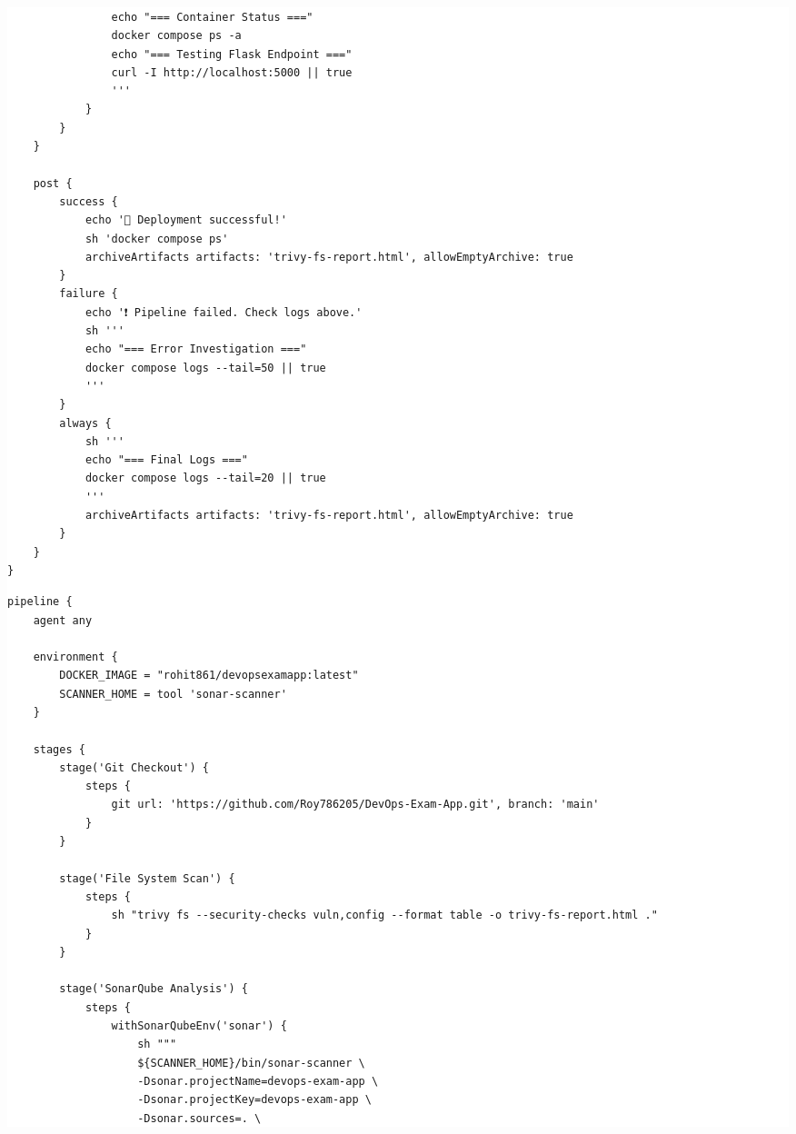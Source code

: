 ```
                echo "=== Container Status ==="
                docker compose ps -a
                echo "=== Testing Flask Endpoint ==="
                curl -I http://localhost:5000 || true
                '''
            }
        }
    }

    post {
        success {
            echo '🚀 Deployment successful!'
            sh 'docker compose ps'
            archiveArtifacts artifacts: 'trivy-fs-report.html', allowEmptyArchive: true
        }
        failure {
            echo '❗ Pipeline failed. Check logs above.'
            sh '''
            echo "=== Error Investigation ==="
            docker compose logs --tail=50 || true
            '''
        }
        always {
            sh '''
            echo "=== Final Logs ==="
            docker compose logs --tail=20 || true
            '''
            archiveArtifacts artifacts: 'trivy-fs-report.html', allowEmptyArchive: true
        }
    }
}
```
```
pipeline {
    agent any

    environment {
        DOCKER_IMAGE = "rohit861/devopsexamapp:latest"
        SCANNER_HOME = tool 'sonar-scanner'
    }

    stages {
        stage('Git Checkout') {
            steps {
                git url: 'https://github.com/Roy786205/DevOps-Exam-App.git', branch: 'main'
            }
        }

        stage('File System Scan') {
            steps {
                sh "trivy fs --security-checks vuln,config --format table -o trivy-fs-report.html ."
            }
        }

        stage('SonarQube Analysis') {
            steps {
                withSonarQubeEnv('sonar') {
                    sh """
                    ${SCANNER_HOME}/bin/sonar-scanner \
                    -Dsonar.projectName=devops-exam-app \
                    -Dsonar.projectKey=devops-exam-app \
                    -Dsonar.sources=. \
```